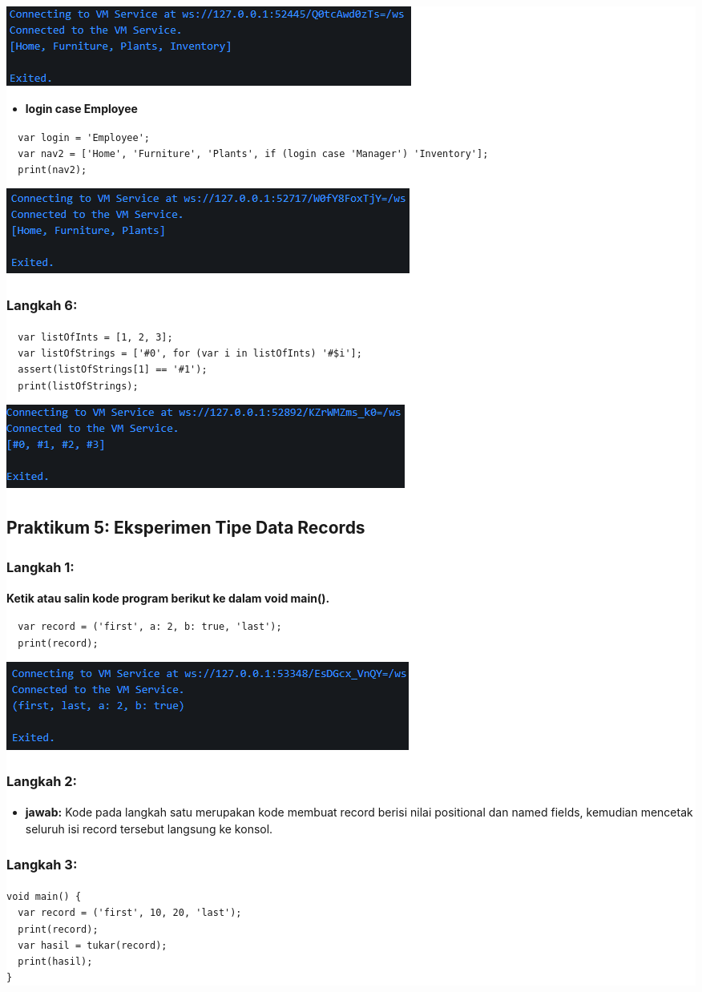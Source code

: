 ![praktikum4d](/codelab04_dart_part3/img/praktikum4d.png)

* **login case Employee**
```
  var login = 'Employee';
  var nav2 = ['Home', 'Furniture', 'Plants', if (login case 'Manager') 'Inventory'];
  print(nav2);
```
![praktikum4d1](/codelab04_dart_part3/img/praktikum4d-1.png)
### Langkah 6:
```
  var listOfInts = [1, 2, 3];
  var listOfStrings = ['#0', for (var i in listOfInts) '#$i'];
  assert(listOfStrings[1] == '#1');
  print(listOfStrings);
```
![praktikum4e](/codelab04_dart_part3/img/praktikum4e.png)
## Praktikum 5: Eksperimen Tipe Data Records
### Langkah 1:
**Ketik atau salin kode program berikut ke dalam void main().**
```
  var record = ('first', a: 2, b: true, 'last');
  print(record);
```
![praktikum5a](/codelab04_dart_part3/img/praktikum5a.png)
### Langkah 2:
- **jawab:** Kode pada langkah satu merupakan kode membuat record berisi nilai positional dan named fields, kemudian mencetak seluruh isi record tersebut langsung ke konsol.
### Langkah 3:
```
void main() {
  var record = ('first', 10, 20, 'last');
  print(record);
  var hasil = tukar(record);
  print(hasil);
}

```
